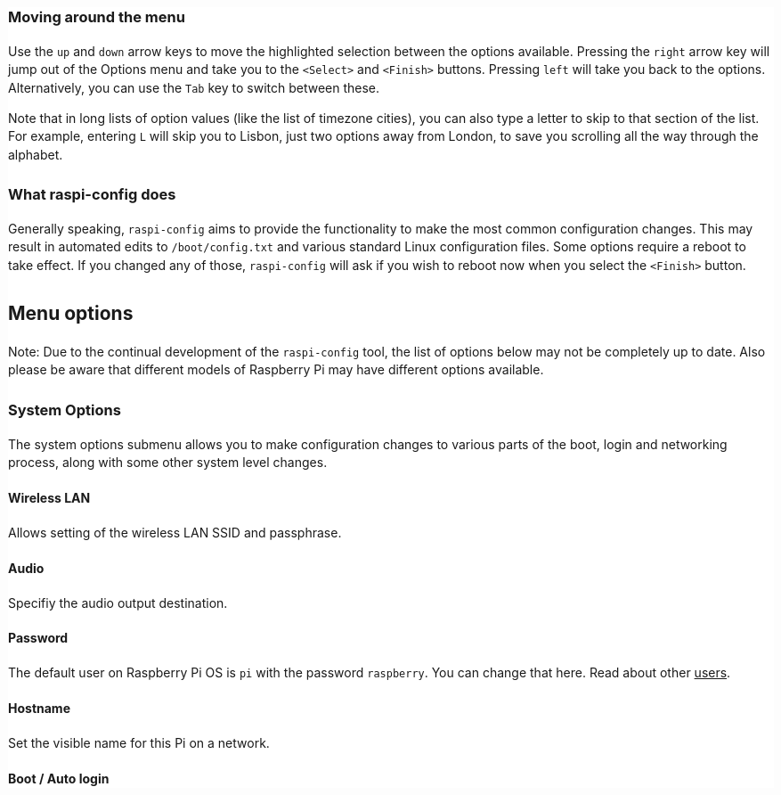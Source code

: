 <a name="moving-around-the-menu"></a>
### Moving around the menu

Use the `up` and `down` arrow keys to move the highlighted selection between the options available. Pressing the `right` arrow key will jump out of the Options menu and take you to the `<Select>` and `<Finish>` buttons. Pressing `left` will take you back to the options. Alternatively, you can use the `Tab` key to switch between these.

Note that in long lists of option values (like the list of timezone cities), you can also type a letter to skip to that section of the list. For example, entering `L` will skip you to Lisbon, just two options away from London, to save you scrolling all the way through the alphabet.

<a name="what-raspi-config-does"></a>
### What raspi-config does

Generally speaking, `raspi-config` aims to provide the functionality to make the most common configuration changes. This may result in automated edits to `/boot/config.txt` and various standard Linux configuration files. Some options require a reboot to take effect. If you changed any of those, `raspi-config` will ask if you wish to reboot now when you select the `<Finish>` button.

<a name="menu-options"></a>
## Menu options

Note: Due to the continual development of the `raspi-config` tool, the list of options below may not be completely up to date. Also please be aware that different models of Raspberry Pi may have different options available.

### System Options

The system options submenu allows you to make configuration changes to various parts of the boot, login and networking process, along with some other system level changes.

#### Wireless LAN

Allows setting of the wireless LAN SSID and passphrase.

#### Audio

Specifiy the audio output destination.

<a name="change-user-password"></a>
#### Password

The default user on Raspberry Pi OS is `pi` with the password `raspberry`. You can change that here. Read about other [users](../linux/usage/users.md).
 
<a name="hostname"></a>
#### Hostname

Set the visible name for this Pi on a network.

<a name="boot-options"></a>
#### Boot / Auto login
